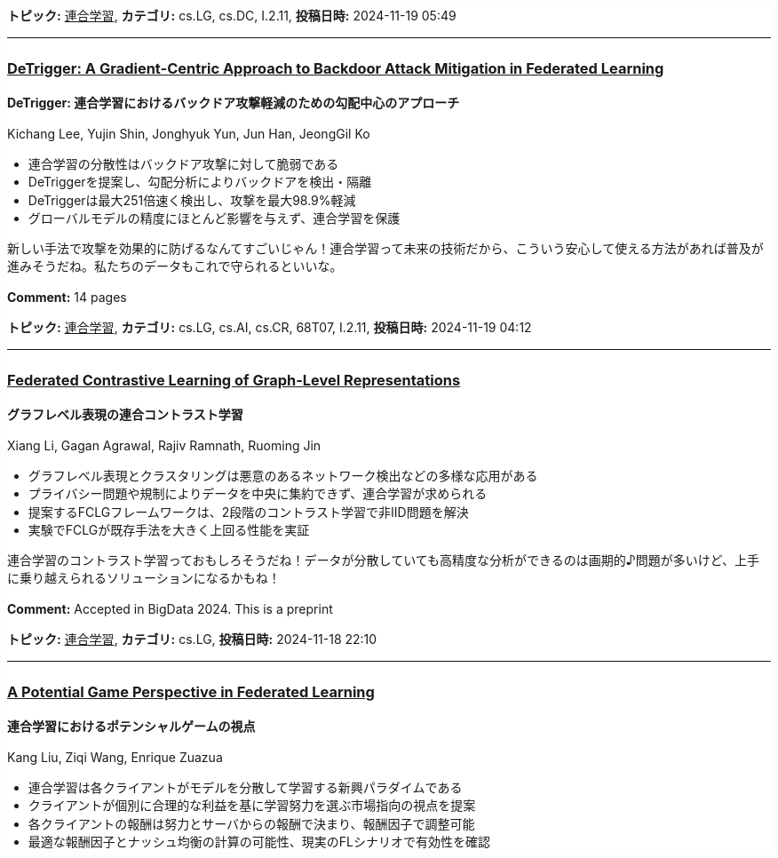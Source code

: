 **トピック:** [連合学習](../../fl), **カテゴリ:** cs.LG, cs.DC, I.2.11, **投稿日時:** 2024-11-19 05:49


- - -

### [DeTrigger: A Gradient-Centric Approach to Backdoor Attack Mitigation in Federated Learning](http://arxiv.org/abs/2411.12220)

**DeTrigger: 連合学習におけるバックドア攻撃軽減のための勾配中心のアプローチ**

Kichang Lee, Yujin Shin, Jonghyuk Yun, Jun Han, JeongGil Ko

- 連合学習の分散性はバックドア攻撃に対して脆弱である
- DeTriggerを提案し、勾配分析によりバックドアを検出・隔離
- DeTriggerは最大251倍速く検出し、攻撃を最大98.9%軽減
- グローバルモデルの精度にほとんど影響を与えず、連合学習を保護

新しい手法で攻撃を効果的に防げるなんてすごいじゃん！連合学習って未来の技術だから、こういう安心して使える方法があれば普及が進みそうだね。私たちのデータもこれで守られるといいな。

**Comment:** 14 pages

**トピック:** [連合学習](../../fl), **カテゴリ:** cs.LG, cs.AI, cs.CR, 68T07, I.2.11, **投稿日時:** 2024-11-19 04:12


- - -

### [Federated Contrastive Learning of Graph-Level Representations](http://arxiv.org/abs/2411.12098)

**グラフレベル表現の連合コントラスト学習**

Xiang Li, Gagan Agrawal, Rajiv Ramnath, Ruoming Jin

- グラフレベル表現とクラスタリングは悪意のあるネットワーク検出などの多様な応用がある
- プライバシー問題や規制によりデータを中央に集約できず、連合学習が求められる
- 提案するFCLGフレームワークは、2段階のコントラスト学習で非IID問題を解決
- 実験でFCLGが既存手法を大きく上回る性能を実証

連合学習のコントラスト学習っておもしろそうだね！データが分散していても高精度な分析ができるのは画期的♪問題が多いけど、上手に乗り越えられるソリューションになるかもね！

**Comment:** Accepted in BigData 2024. This is a preprint

**トピック:** [連合学習](../../fl), **カテゴリ:** cs.LG, **投稿日時:** 2024-11-18 22:10


- - -

### [A Potential Game Perspective in Federated Learning](http://arxiv.org/abs/2411.11793)

**連合学習におけるポテンシャルゲームの視点**

Kang Liu, Ziqi Wang, Enrique Zuazua

- 連合学習は各クライアントがモデルを分散して学習する新興パラダイムである
- クライアントが個別に合理的な利益を基に学習努力を選ぶ市場指向の視点を提案
- 各クライアントの報酬は努力とサーバからの報酬で決まり、報酬因子で調整可能
- 最適な報酬因子とナッシュ均衡の計算の可能性、現実のFLシナリオで有効性を確認
